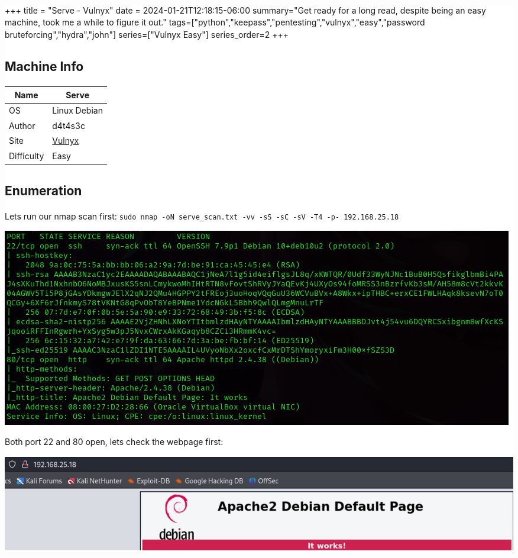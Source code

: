 +++
title = "Serve - Vulnyx"
date = 2024-01-21T12:18:15-06:00
summary="Get ready for a long read, despite being an easy machine, took me a while to figure it out."
tags=["python","keepass","pentesting","vulnyx","easy","password bruteforcing","hydra","john"]
series=["Vulnyx Easy"]
series_order=2
+++

## Machine Info
| Name | Serve |
| ---- | ---- |
| OS | Linux Debian |
| Author | d4t4s3c |
| Site | [Vulnyx](https://vulnyx.com) |
| Difficulty | Easy |

## Enumeration
Lets run our nmap scan first:
`sudo nmap -oN serve_scan.txt -vv -sS -sC -sV -T4 -p- 192.168.25.18`

![](imagenes/Pasted%20image%2020240122185116.png)

Both port 22 and 80 open, lets check the webpage first:

![](imagenes/Pasted%20image%2020240122185250.png)
